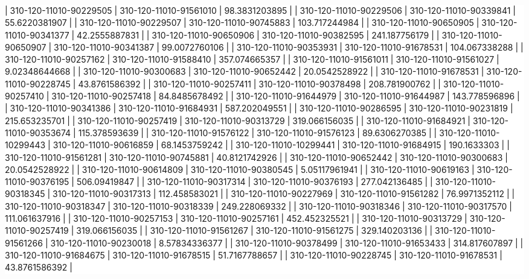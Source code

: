 | 310-120-11010-90229505 | 310-120-11010-91561010 | 98.3831203895 |
| 310-120-11010-90229506 | 310-120-11010-90339841 | 55.6220381907 |
| 310-120-11010-90229507 | 310-120-11010-90745883 | 103.717244984 |
| 310-120-11010-90650905 | 310-120-11010-90341377 | 42.2555887831 |
| 310-120-11010-90650906 | 310-120-11010-90382595 | 241.187756179 |
| 310-120-11010-90650907 | 310-120-11010-90341387 | 99.0072760106 |
| 310-120-11010-90353931 | 310-120-11010-91678531 | 104.067338288 |
| 310-120-11010-90257162 | 310-120-11010-91588410 | 357.074665357 |
| 310-120-11010-91561011 | 310-120-11010-91561027 | 9.02348644668 |
| 310-120-11010-90300683 | 310-120-11010-90652442 | 20.0542528922 |
| 310-120-11010-91678531 | 310-120-11010-90228745 | 43.8761586392 |
| 310-120-11010-90257411 | 310-120-11010-90378498 | 208.781900762 |
| 310-120-11010-90257410 | 310-120-11010-90257418 | 84.8485678492 |
| 310-120-11010-91644979 | 310-120-11010-91644987 | 143.778596896 |
| 310-120-11010-90341386 | 310-120-11010-91684931 | 587.202049551 |
| 310-120-11010-90286595 | 310-120-11010-90231819 | 215.653235701 |
| 310-120-11010-90257419 | 310-120-11010-90313729 | 319.066156035 |
| 310-120-11010-91684921 | 310-120-11010-90353674 | 115.378593639 |
| 310-120-11010-91576122 | 310-120-11010-91576123 | 89.6306270385 |
| 310-120-11010-10299443 | 310-120-11010-90616859 | 68.1453759242 |
| 310-120-11010-10299441 | 310-120-11010-91684915 | 190.1633303 |
| 310-120-11010-91561281 | 310-120-11010-90745881 | 40.8121742926 |
| 310-120-11010-90652442 | 310-120-11010-90300683 | 20.0542528922 |
| 310-120-11010-90614809 | 310-120-11010-90380545 | 5.05117961941 |
| 310-120-11010-90619163 | 310-120-11010-90376195 | 506.09419847 |
| 310-120-11010-90317314 | 310-120-11010-90376193 | 277.042136485 |
| 310-120-11010-90318345 | 310-120-11010-90317313 | 112.458583021 |
| 310-120-11010-90227969 | 310-120-11010-91561282 | 76.9971352112 |
| 310-120-11010-90318347 | 310-120-11010-90318339 | 249.228069332 |
| 310-120-11010-90318346 | 310-120-11010-90317570 | 111.061637916 |
| 310-120-11010-90257153 | 310-120-11010-90257161 | 452.452325521 |
| 310-120-11010-90313729 | 310-120-11010-90257419 | 319.066156035 |
| 310-120-11010-91561267 | 310-120-11010-91561275 | 329.140203136 |
| 310-120-11010-91561266 | 310-120-11010-90230018 | 8.57834336377 |
| 310-120-11010-90378499 | 310-120-11010-91653433 | 314.817607897 |
| 310-120-11010-91684675 | 310-120-11010-91678515 | 51.7167788657 |
| 310-120-11010-90228745 | 310-120-11010-91678531 | 43.8761586392 |
